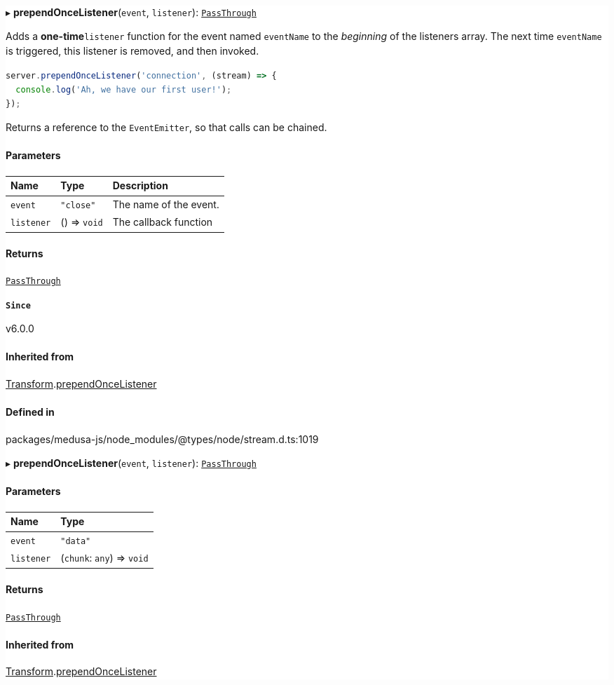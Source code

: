 ▸ **prependOnceListener**(`event`, `listener`): [`PassThrough`](internal-8.PassThrough.md)

Adds a **one-time**`listener` function for the event named `eventName` to the _beginning_ of the listeners array. The next time `eventName` is triggered, this
listener is removed, and then invoked.

```js
server.prependOnceListener('connection', (stream) => {
  console.log('Ah, we have our first user!');
});
```

Returns a reference to the `EventEmitter`, so that calls can be chained.

#### Parameters

| Name | Type | Description |
| :------ | :------ | :------ |
| `event` | ``"close"`` | The name of the event. |
| `listener` | () => `void` | The callback function |

#### Returns

[`PassThrough`](internal-8.PassThrough.md)

**`Since`**

v6.0.0

#### Inherited from

[Transform](internal-8.Transform.md).[prependOnceListener](internal-8.Transform.md#prependoncelistener)

#### Defined in

packages/medusa-js/node_modules/@types/node/stream.d.ts:1019

▸ **prependOnceListener**(`event`, `listener`): [`PassThrough`](internal-8.PassThrough.md)

#### Parameters

| Name | Type |
| :------ | :------ |
| `event` | ``"data"`` |
| `listener` | (`chunk`: `any`) => `void` |

#### Returns

[`PassThrough`](internal-8.PassThrough.md)

#### Inherited from

[Transform](internal-8.Transform.md).[prependOnceListener](internal-8.Transform.md#prependoncelistener)
